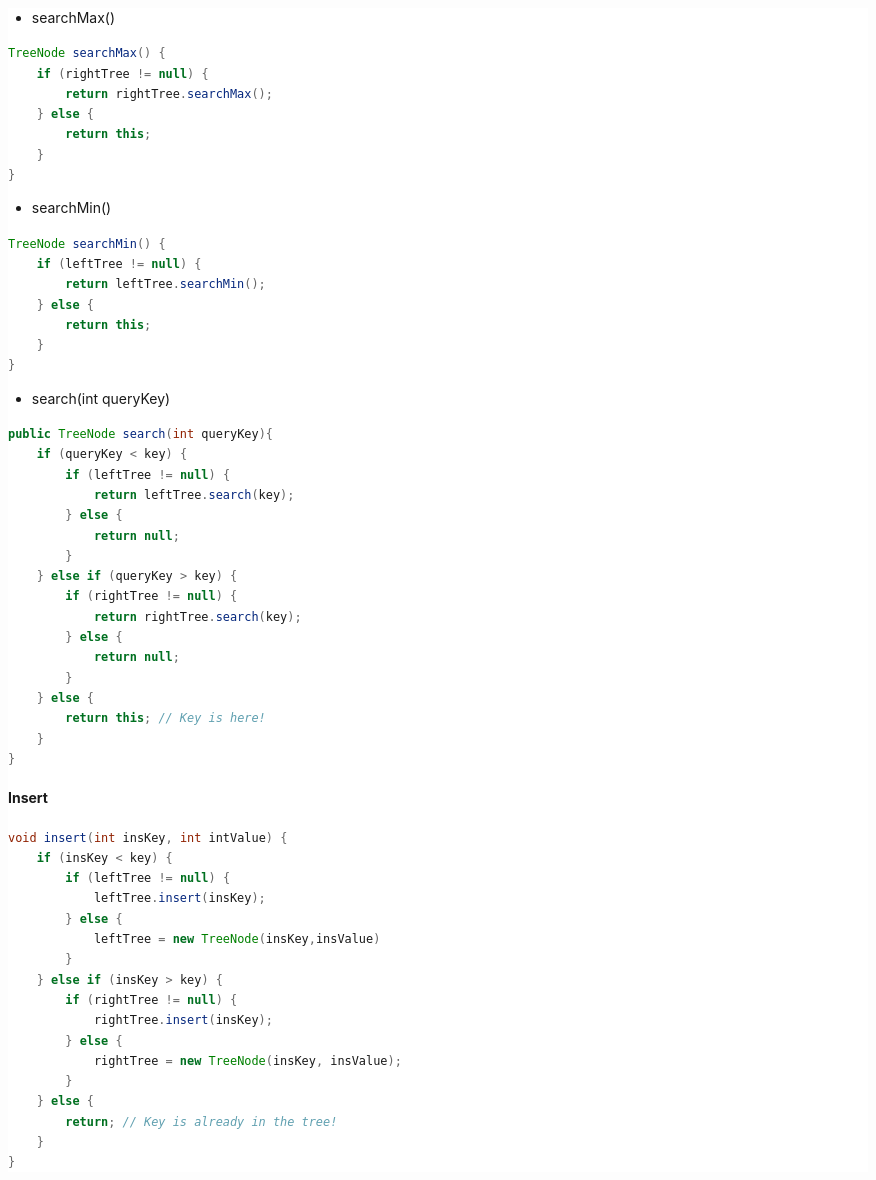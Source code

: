 -   searchMax()

```java
TreeNode searchMax() {
    if (rightTree != null) {
        return rightTree.searchMax();
    } else {
        return this;
    }
}
```

-   searchMin()

```java
TreeNode searchMin() {
    if (leftTree != null) {
        return leftTree.searchMin();
    } else {
        return this;
    }
}
```

-   search(int queryKey)

```java
public TreeNode search(int queryKey){
    if (queryKey < key) {
        if (leftTree != null) {
            return leftTree.search(key);
        } else {
            return null;
        }
    } else if (queryKey > key) {
        if (rightTree != null) {
            return rightTree.search(key);
        } else {
            return null;
        }
    } else {
        return this; // Key is here!
    }
}
```

#### Insert

```java
void insert(int insKey, int intValue) {
    if (insKey < key) {
        if (leftTree != null) {
            leftTree.insert(insKey);
        } else {
            leftTree = new TreeNode(insKey,insValue)
        }
    } else if (insKey > key) {
        if (rightTree != null) {
            rightTree.insert(insKey);
        } else {
            rightTree = new TreeNode(insKey, insValue);
        }
    } else {
        return; // Key is already in the tree!
    }
}
```
